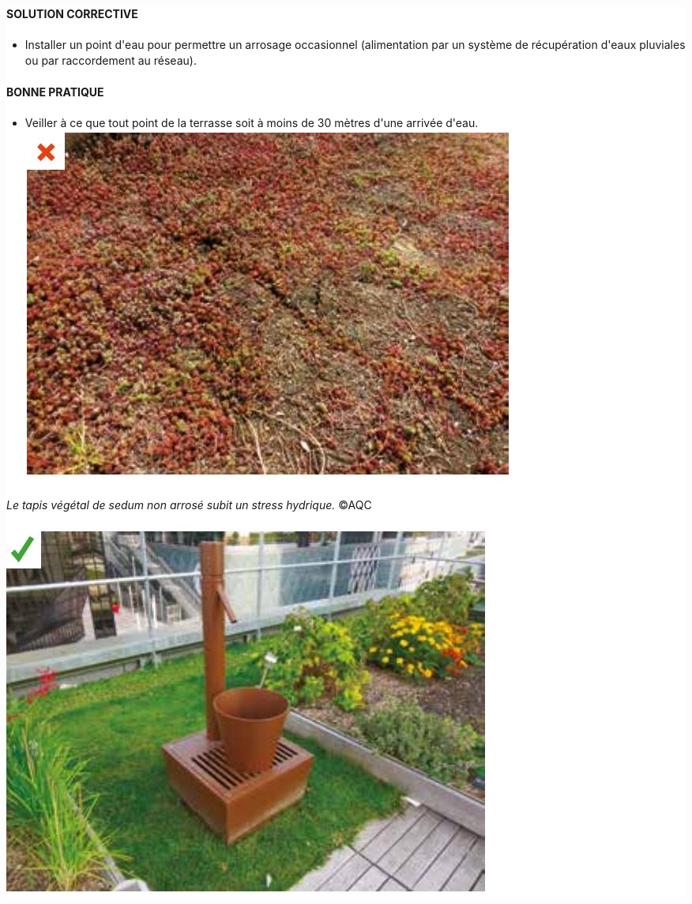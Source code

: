 #### **SOLUTION CORRECTIVE**

- Installer un point d'eau pour permettre un arrosage occasionnel (alimentation par un système de récupération d'eaux pluviales ou par raccordement au réseau).
#### **BONNE PRATIQUE**

- Veiller à ce que tout point de la terrasse soit à moins de 30 mètres d'une arrivée d'eau.
![](<images/Parois opaques - Végétalisation du bâti existant - 12 enseignements à connaître/_page_16_Picture_16.jpeg>)

*Le tapis végétal de sedum non arrosé subit un stress hydrique.* ©AQC

![](<images/Parois opaques - Végétalisation du bâti existant - 12 enseignements à connaître/_page_16_Picture_18.jpeg>)
